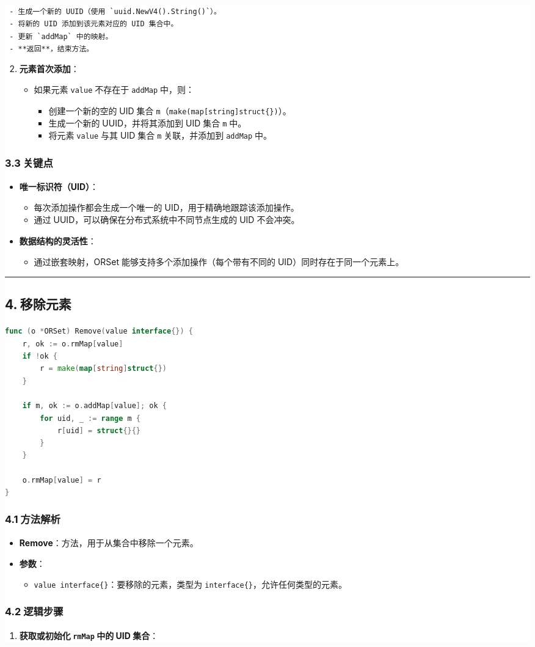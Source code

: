      - 生成一个新的 UUID（使用 `uuid.NewV4().String()`）。
     - 将新的 UID 添加到该元素对应的 UID 集合中。
     - 更新 `addMap` 中的映射。
     - **返回**，结束方法。

2. **元素首次添加**：

   - 如果元素 `value` 不存在于 `addMap` 中，则：

     - 创建一个新的空的 UID 集合 `m`（`make(map[string]struct{})`）。
     - 生成一个新的 UUID，并将其添加到 UID 集合 `m` 中。
     - 将元素 `value` 与其 UID 集合 `m` 关联，并添加到 `addMap` 中。

### 3.3 关键点

- **唯一标识符（UID）**：

  - 每次添加操作都会生成一个唯一的 UID，用于精确地跟踪该添加操作。
  - 通过 UUID，可以确保在分布式系统中不同节点生成的 UID 不会冲突。

- **数据结构的灵活性**：

  - 通过嵌套映射，ORSet 能够支持多个添加操作（每个带有不同的 UID）同时存在于同一个元素上。

---

## 4. 移除元素

```go
func (o *ORSet) Remove(value interface{}) {
	r, ok := o.rmMap[value]
	if !ok {
		r = make(map[string]struct{})
	}

	if m, ok := o.addMap[value]; ok {
		for uid, _ := range m {
			r[uid] = struct{}{}
		}
	}

	o.rmMap[value] = r
}
```

### 4.1 方法解析

- **Remove**：方法，用于从集合中移除一个元素。

- **参数**：

  - `value interface{}`：要移除的元素，类型为 `interface{}`，允许任何类型的元素。

### 4.2 逻辑步骤

1. **获取或初始化 `rmMap` 中的 UID 集合**：
